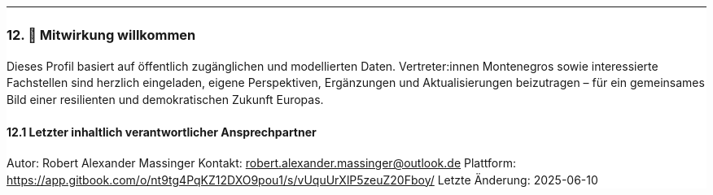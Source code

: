 ***

### 12. 🤝 Mitwirkung willkommen

Dieses Profil basiert auf öffentlich zugänglichen und modellierten Daten. Vertreter:innen Montenegros sowie interessierte Fachstellen sind herzlich eingeladen, eigene Perspektiven, Ergänzungen und Aktualisierungen beizutragen – für ein gemeinsames Bild einer resilienten und demokratischen Zukunft Europas.

#### 12.1 Letzter inhaltlich verantwortlicher Ansprechpartner
Autor: Robert Alexander Massinger
Kontakt: robert.alexander.massinger@outlook.de
Plattform: https://app.gitbook.com/o/nt9tg4PqKZ12DXO9pou1/s/vUquUrXlP5zeuZ20Fboy/
Letzte Änderung: 2025-06-10
